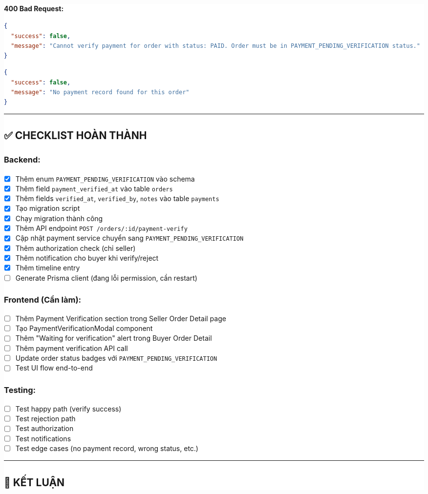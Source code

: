**400 Bad Request:**
```json
{
  "success": false,
  "message": "Cannot verify payment for order with status: PAID. Order must be in PAYMENT_PENDING_VERIFICATION status."
}
```

```json
{
  "success": false,
  "message": "No payment record found for this order"
}
```

---

## ✅ CHECKLIST HOÀN THÀNH

### Backend:
- [x] Thêm enum `PAYMENT_PENDING_VERIFICATION` vào schema
- [x] Thêm field `payment_verified_at` vào table `orders`
- [x] Thêm fields `verified_at`, `verified_by`, `notes` vào table `payments`
- [x] Tạo migration script
- [x] Chạy migration thành công
- [x] Thêm API endpoint `POST /orders/:id/payment-verify`
- [x] Cập nhật payment service chuyển sang `PAYMENT_PENDING_VERIFICATION`
- [x] Thêm authorization check (chỉ seller)
- [x] Thêm notification cho buyer khi verify/reject
- [x] Thêm timeline entry
- [ ] Generate Prisma client (đang lỗi permission, cần restart)

### Frontend (Cần làm):
- [ ] Thêm Payment Verification section trong Seller Order Detail page
- [ ] Tạo PaymentVerificationModal component
- [ ] Thêm "Waiting for verification" alert trong Buyer Order Detail
- [ ] Thêm payment verification API call
- [ ] Update order status badges với `PAYMENT_PENDING_VERIFICATION`
- [ ] Test UI flow end-to-end

### Testing:
- [ ] Test happy path (verify success)
- [ ] Test rejection path
- [ ] Test authorization
- [ ] Test notifications
- [ ] Test edge cases (no payment record, wrong status, etc.)

---

## 🎯 KẾT LUẬN
